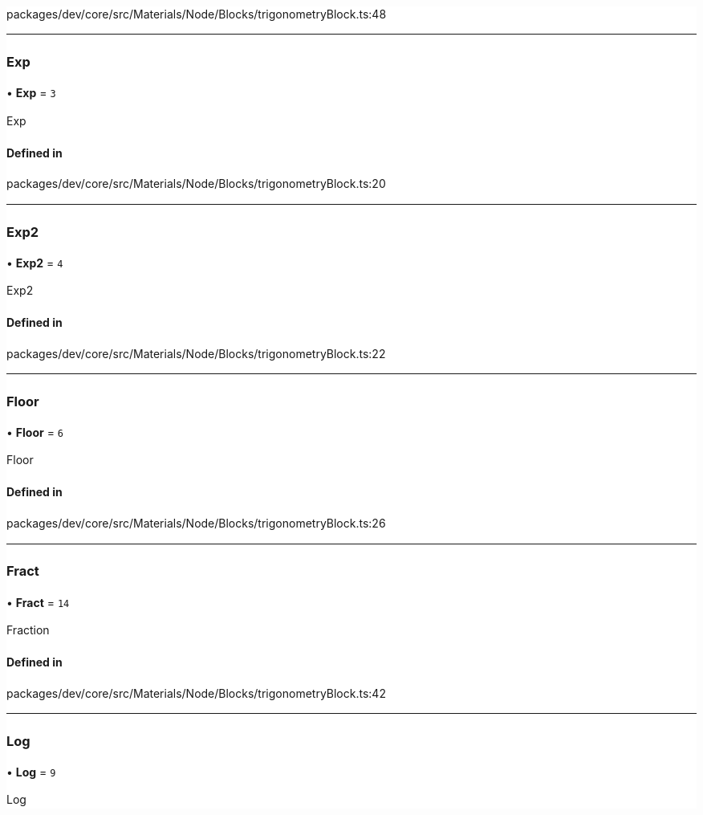 packages/dev/core/src/Materials/Node/Blocks/trigonometryBlock.ts:48

___

### Exp

• **Exp** = ``3``

Exp

#### Defined in

packages/dev/core/src/Materials/Node/Blocks/trigonometryBlock.ts:20

___

### Exp2

• **Exp2** = ``4``

Exp2

#### Defined in

packages/dev/core/src/Materials/Node/Blocks/trigonometryBlock.ts:22

___

### Floor

• **Floor** = ``6``

Floor

#### Defined in

packages/dev/core/src/Materials/Node/Blocks/trigonometryBlock.ts:26

___

### Fract

• **Fract** = ``14``

Fraction

#### Defined in

packages/dev/core/src/Materials/Node/Blocks/trigonometryBlock.ts:42

___

### Log

• **Log** = ``9``

Log
